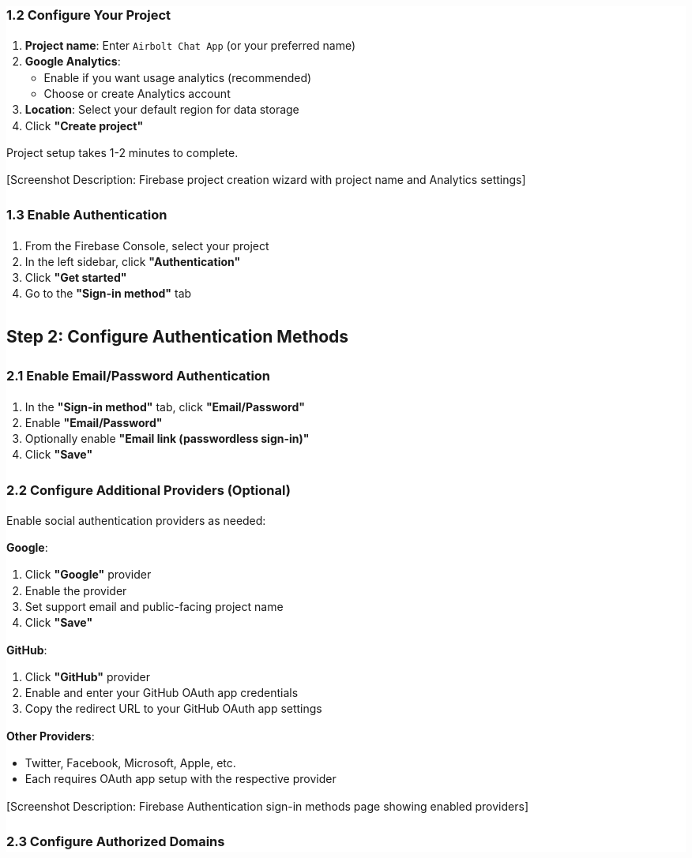 ### 1.2 Configure Your Project

1. **Project name**: Enter `Airbolt Chat App` (or your preferred name)
2. **Google Analytics**:
   - Enable if you want usage analytics (recommended)
   - Choose or create Analytics account
3. **Location**: Select your default region for data storage
4. Click **"Create project"**

Project setup takes 1-2 minutes to complete.

[Screenshot Description: Firebase project creation wizard with project name and Analytics settings]

### 1.3 Enable Authentication

1. From the Firebase Console, select your project
2. In the left sidebar, click **"Authentication"**
3. Click **"Get started"**
4. Go to the **"Sign-in method"** tab

## Step 2: Configure Authentication Methods

### 2.1 Enable Email/Password Authentication

1. In the **"Sign-in method"** tab, click **"Email/Password"**
2. Enable **"Email/Password"**
3. Optionally enable **"Email link (passwordless sign-in)"**
4. Click **"Save"**

### 2.2 Configure Additional Providers (Optional)

Enable social authentication providers as needed:

**Google**:

1. Click **"Google"** provider
2. Enable the provider
3. Set support email and public-facing project name
4. Click **"Save"**

**GitHub**:

1. Click **"GitHub"** provider
2. Enable and enter your GitHub OAuth app credentials
3. Copy the redirect URL to your GitHub OAuth app settings

**Other Providers**:

- Twitter, Facebook, Microsoft, Apple, etc.
- Each requires OAuth app setup with the respective provider

[Screenshot Description: Firebase Authentication sign-in methods page showing enabled providers]

### 2.3 Configure Authorized Domains
